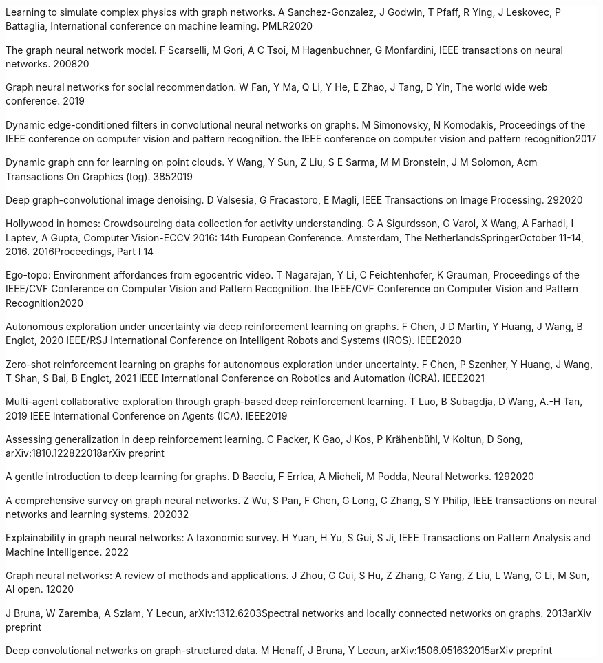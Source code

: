 Learning to simulate complex physics with graph networks. A Sanchez-Gonzalez, J Godwin, T Pfaff, R Ying, J Leskovec, P Battaglia, International conference on machine learning. PMLR2020

The graph neural network model. F Scarselli, M Gori, A C Tsoi, M Hagenbuchner, G Monfardini, IEEE transactions on neural networks. 200820

Graph neural networks for social recommendation. W Fan, Y Ma, Q Li, Y He, E Zhao, J Tang, D Yin, The world wide web conference. 2019

Dynamic edge-conditioned filters in convolutional neural networks on graphs. M Simonovsky, N Komodakis, Proceedings of the IEEE conference on computer vision and pattern recognition. the IEEE conference on computer vision and pattern recognition2017

Dynamic graph cnn for learning on point clouds. Y Wang, Y Sun, Z Liu, S E Sarma, M M Bronstein, J M Solomon, Acm Transactions On Graphics (tog). 3852019

Deep graph-convolutional image denoising. D Valsesia, G Fracastoro, E Magli, IEEE Transactions on Image Processing. 292020

Hollywood in homes: Crowdsourcing data collection for activity understanding. G A Sigurdsson, G Varol, X Wang, A Farhadi, I Laptev, A Gupta, Computer Vision-ECCV 2016: 14th European Conference. Amsterdam, The NetherlandsSpringerOctober 11-14, 2016. 2016Proceedings, Part I 14

Ego-topo: Environment affordances from egocentric video. T Nagarajan, Y Li, C Feichtenhofer, K Grauman, Proceedings of the IEEE/CVF Conference on Computer Vision and Pattern Recognition. the IEEE/CVF Conference on Computer Vision and Pattern Recognition2020

Autonomous exploration under uncertainty via deep reinforcement learning on graphs. F Chen, J D Martin, Y Huang, J Wang, B Englot, 2020 IEEE/RSJ International Conference on Intelligent Robots and Systems (IROS). IEEE2020

Zero-shot reinforcement learning on graphs for autonomous exploration under uncertainty. F Chen, P Szenher, Y Huang, J Wang, T Shan, S Bai, B Englot, 2021 IEEE International Conference on Robotics and Automation (ICRA). IEEE2021

Multi-agent collaborative exploration through graph-based deep reinforcement learning. T Luo, B Subagdja, D Wang, A.-H Tan, 2019 IEEE International Conference on Agents (ICA). IEEE2019

Assessing generalization in deep reinforcement learning. C Packer, K Gao, J Kos, P Krähenbühl, V Koltun, D Song, arXiv:1810.122822018arXiv preprint

A gentle introduction to deep learning for graphs. D Bacciu, F Errica, A Micheli, M Podda, Neural Networks. 1292020

A comprehensive survey on graph neural networks. Z Wu, S Pan, F Chen, G Long, C Zhang, S Y Philip, IEEE transactions on neural networks and learning systems. 202032

Explainability in graph neural networks: A taxonomic survey. H Yuan, H Yu, S Gui, S Ji, IEEE Transactions on Pattern Analysis and Machine Intelligence. 2022

Graph neural networks: A review of methods and applications. J Zhou, G Cui, S Hu, Z Zhang, C Yang, Z Liu, L Wang, C Li, M Sun, AI open. 12020

J Bruna, W Zaremba, A Szlam, Y Lecun, arXiv:1312.6203Spectral networks and locally connected networks on graphs. 2013arXiv preprint

Deep convolutional networks on graph-structured data. M Henaff, J Bruna, Y Lecun, arXiv:1506.051632015arXiv preprint
